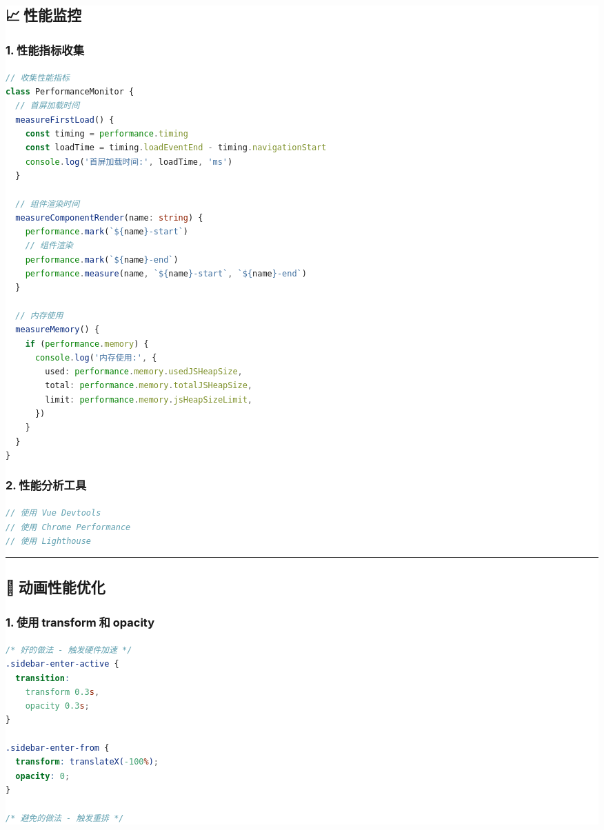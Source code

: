 
## 📈 性能监控

### 1. 性能指标收集

```typescript
// 收集性能指标
class PerformanceMonitor {
  // 首屏加载时间
  measureFirstLoad() {
    const timing = performance.timing
    const loadTime = timing.loadEventEnd - timing.navigationStart
    console.log('首屏加载时间:', loadTime, 'ms')
  }

  // 组件渲染时间
  measureComponentRender(name: string) {
    performance.mark(`${name}-start`)
    // 组件渲染
    performance.mark(`${name}-end`)
    performance.measure(name, `${name}-start`, `${name}-end`)
  }

  // 内存使用
  measureMemory() {
    if (performance.memory) {
      console.log('内存使用:', {
        used: performance.memory.usedJSHeapSize,
        total: performance.memory.totalJSHeapSize,
        limit: performance.memory.jsHeapSizeLimit,
      })
    }
  }
}
```

### 2. 性能分析工具

```typescript
// 使用 Vue Devtools
// 使用 Chrome Performance
// 使用 Lighthouse
```

---

## 🎨 动画性能优化

### 1. 使用 transform 和 opacity

```css
/* 好的做法 - 触发硬件加速 */
.sidebar-enter-active {
  transition:
    transform 0.3s,
    opacity 0.3s;
}

.sidebar-enter-from {
  transform: translateX(-100%);
  opacity: 0;
}

/* 避免的做法 - 触发重排 */
```